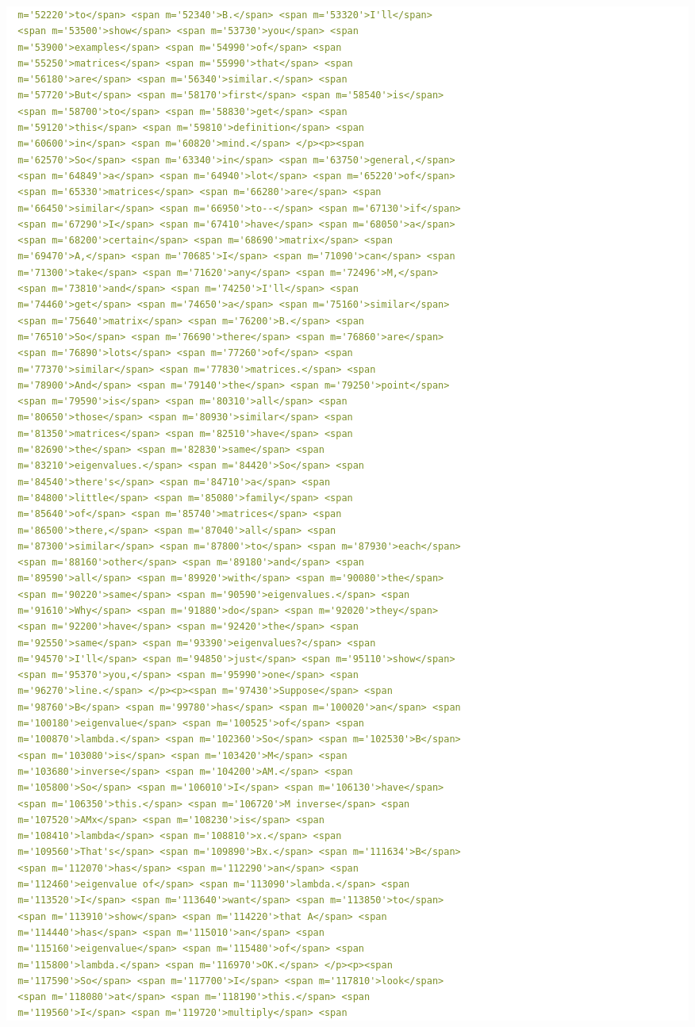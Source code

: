 ```yaml
  m='52220'>to</span> <span m='52340'>B.</span> <span m='53320'>I'll</span>
  <span m='53500'>show</span> <span m='53730'>you</span> <span
  m='53900'>examples</span> <span m='54990'>of</span> <span
  m='55250'>matrices</span> <span m='55990'>that</span> <span
  m='56180'>are</span> <span m='56340'>similar.</span> <span
  m='57720'>But</span> <span m='58170'>first</span> <span m='58540'>is</span>
  <span m='58700'>to</span> <span m='58830'>get</span> <span
  m='59120'>this</span> <span m='59810'>definition</span> <span
  m='60600'>in</span> <span m='60820'>mind.</span> </p><p><span
  m='62570'>So</span> <span m='63340'>in</span> <span m='63750'>general,</span>
  <span m='64849'>a</span> <span m='64940'>lot</span> <span m='65220'>of</span>
  <span m='65330'>matrices</span> <span m='66280'>are</span> <span
  m='66450'>similar</span> <span m='66950'>to--</span> <span m='67130'>if</span>
  <span m='67290'>I</span> <span m='67410'>have</span> <span m='68050'>a</span>
  <span m='68200'>certain</span> <span m='68690'>matrix</span> <span
  m='69470'>A,</span> <span m='70685'>I</span> <span m='71090'>can</span> <span
  m='71300'>take</span> <span m='71620'>any</span> <span m='72496'>M,</span>
  <span m='73810'>and</span> <span m='74250'>I'll</span> <span
  m='74460'>get</span> <span m='74650'>a</span> <span m='75160'>similar</span>
  <span m='75640'>matrix</span> <span m='76200'>B.</span> <span
  m='76510'>So</span> <span m='76690'>there</span> <span m='76860'>are</span>
  <span m='76890'>lots</span> <span m='77260'>of</span> <span
  m='77370'>similar</span> <span m='77830'>matrices.</span> <span
  m='78900'>And</span> <span m='79140'>the</span> <span m='79250'>point</span>
  <span m='79590'>is</span> <span m='80310'>all</span> <span
  m='80650'>those</span> <span m='80930'>similar</span> <span
  m='81350'>matrices</span> <span m='82510'>have</span> <span
  m='82690'>the</span> <span m='82830'>same</span> <span
  m='83210'>eigenvalues.</span> <span m='84420'>So</span> <span
  m='84540'>there's</span> <span m='84710'>a</span> <span
  m='84800'>little</span> <span m='85080'>family</span> <span
  m='85640'>of</span> <span m='85740'>matrices</span> <span
  m='86500'>there,</span> <span m='87040'>all</span> <span
  m='87300'>similar</span> <span m='87800'>to</span> <span m='87930'>each</span>
  <span m='88160'>other</span> <span m='89180'>and</span> <span
  m='89590'>all</span> <span m='89920'>with</span> <span m='90080'>the</span>
  <span m='90220'>same</span> <span m='90590'>eigenvalues.</span> <span
  m='91610'>Why</span> <span m='91880'>do</span> <span m='92020'>they</span>
  <span m='92200'>have</span> <span m='92420'>the</span> <span
  m='92550'>same</span> <span m='93390'>eigenvalues?</span> <span
  m='94570'>I'll</span> <span m='94850'>just</span> <span m='95110'>show</span>
  <span m='95370'>you,</span> <span m='95990'>one</span> <span
  m='96270'>line.</span> </p><p><span m='97430'>Suppose</span> <span
  m='98760'>B</span> <span m='99780'>has</span> <span m='100020'>an</span> <span
  m='100180'>eigenvalue</span> <span m='100525'>of</span> <span
  m='100870'>lambda.</span> <span m='102360'>So</span> <span m='102530'>B</span>
  <span m='103080'>is</span> <span m='103420'>M</span> <span
  m='103680'>inverse</span> <span m='104200'>AM.</span> <span
  m='105800'>So</span> <span m='106010'>I</span> <span m='106130'>have</span>
  <span m='106350'>this.</span> <span m='106720'>M inverse</span> <span
  m='107520'>AMx</span> <span m='108230'>is</span> <span
  m='108410'>lambda</span> <span m='108810'>x.</span> <span
  m='109560'>That's</span> <span m='109890'>Bx.</span> <span m='111634'>B</span>
  <span m='112070'>has</span> <span m='112290'>an</span> <span
  m='112460'>eigenvalue of</span> <span m='113090'>lambda.</span> <span
  m='113520'>I</span> <span m='113640'>want</span> <span m='113850'>to</span>
  <span m='113910'>show</span> <span m='114220'>that A</span> <span
  m='114440'>has</span> <span m='115010'>an</span> <span
  m='115160'>eigenvalue</span> <span m='115480'>of</span> <span
  m='115800'>lambda.</span> <span m='116970'>OK.</span> </p><p><span
  m='117590'>So</span> <span m='117700'>I</span> <span m='117810'>look</span>
  <span m='118080'>at</span> <span m='118190'>this.</span> <span
  m='119560'>I</span> <span m='119720'>multiply</span> <span
```